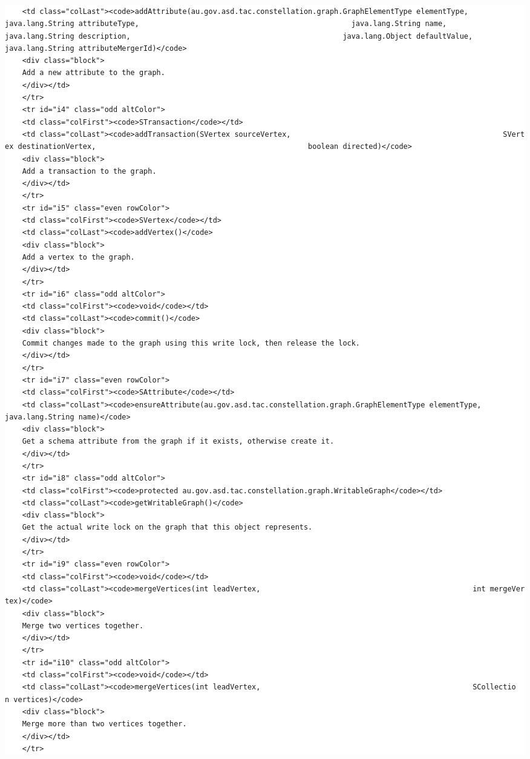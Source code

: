        <td class="colLast"><code>addAttribute(au.gov.asd.tac.constellation.graph.GraphElementType elementType,                                                 java.lang.String attributeType,                                                 java.lang.String name,                                                 java.lang.String description,                                                 java.lang.Object defaultValue,                                                 java.lang.String attributeMergerId)</code>
        <div class="block">
        Add a new attribute to the graph.
        </div></td>
        </tr>
        <tr id="i4" class="odd altColor">
        <td class="colFirst"><code>STransaction</code></td>
        <td class="colLast"><code>addTransaction(SVertex sourceVertex,                                                 SVertex destinationVertex,                                                 boolean directed)</code>
        <div class="block">
        Add a transaction to the graph.
        </div></td>
        </tr>
        <tr id="i5" class="even rowColor">
        <td class="colFirst"><code>SVertex</code></td>
        <td class="colLast"><code>addVertex()</code>
        <div class="block">
        Add a vertex to the graph.
        </div></td>
        </tr>
        <tr id="i6" class="odd altColor">
        <td class="colFirst"><code>void</code></td>
        <td class="colLast"><code>commit()</code>
        <div class="block">
        Commit changes made to the graph using this write lock, then release the lock.
        </div></td>
        </tr>
        <tr id="i7" class="even rowColor">
        <td class="colFirst"><code>SAttribute</code></td>
        <td class="colLast"><code>ensureAttribute(au.gov.asd.tac.constellation.graph.GraphElementType elementType,                                                 java.lang.String name)</code>
        <div class="block">
        Get a schema attribute from the graph if it exists, otherwise create it.
        </div></td>
        </tr>
        <tr id="i8" class="odd altColor">
        <td class="colFirst"><code>protected au.gov.asd.tac.constellation.graph.WritableGraph</code></td>
        <td class="colLast"><code>getWritableGraph()</code>
        <div class="block">
        Get the actual write lock on the graph that this object represents.
        </div></td>
        </tr>
        <tr id="i9" class="even rowColor">
        <td class="colFirst"><code>void</code></td>
        <td class="colLast"><code>mergeVertices(int leadVertex,                                                 int mergeVertex)</code>
        <div class="block">
        Merge two vertices together.
        </div></td>
        </tr>
        <tr id="i10" class="odd altColor">
        <td class="colFirst"><code>void</code></td>
        <td class="colLast"><code>mergeVertices(int leadVertex,                                                 SCollection vertices)</code>
        <div class="block">
        Merge more than two vertices together.
        </div></td>
        </tr>